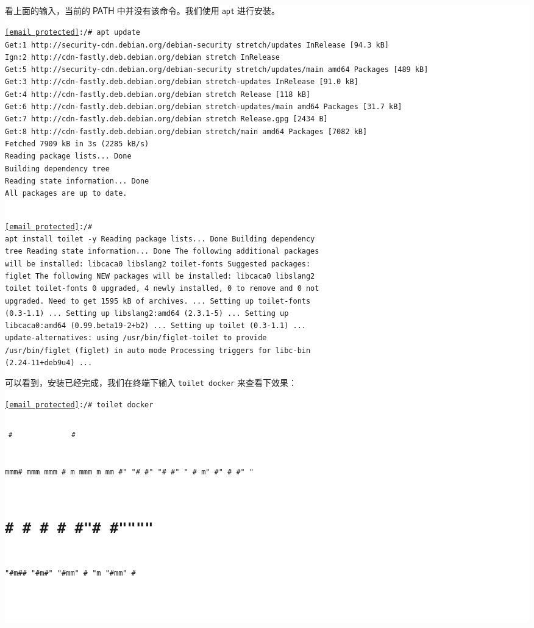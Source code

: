 <p>看上面的输入，当前的 PATH 中并没有该命令。我们使用 <code>apt</code> 进行安装。</p>
<pre><code><a href="../cdn-cgi/l/email-protection" class="__cf_email__" data-cfemail="c1b3aeaeb581a5a0a2a2a7f0a4f8f0f4f4a3">[email&#160;protected]</a>:/# apt update
Get:1 http://security-cdn.debian.org/debian-security stretch/updates InRelease [94.3 kB]
Ign:2 http://cdn-fastly.deb.debian.org/debian stretch InRelease
Get:5 http://security-cdn.debian.org/debian-security stretch/updates/main amd64 Packages [489 kB]
Get:3 http://cdn-fastly.deb.debian.org/debian stretch-updates InRelease [91.0 kB]         
Get:4 http://cdn-fastly.deb.debian.org/debian stretch Release [118 kB]
Get:6 http://cdn-fastly.deb.debian.org/debian stretch-updates/main amd64 Packages [31.7 kB]
Get:7 http://cdn-fastly.deb.debian.org/debian stretch Release.gpg [2434 B]
Get:8 http://cdn-fastly.deb.debian.org/debian stretch/main amd64 Packages [7082 kB]
Fetched 7909 kB in 3s (2285 kB/s)
Reading package lists... Done
Building dependency tree
Reading state information... Done
All packages are up to date.

<a href="../cdn-cgi/l/email-protection" class="__cf_email__" data-cfemail="6f1d00001b2f0b0e0c0c095e0a565e5a5a0d">[email&#160;protected]</a>:/# apt install toilet -y
Reading package lists... Done
Building dependency tree
Reading state information... Done
The following additional packages will be installed:
  libcaca0 libslang2 toilet-fonts
Suggested packages:
  figlet
The following NEW packages will be installed:
  libcaca0 libslang2 toilet toilet-fonts
0 upgraded, 4 newly installed, 0 to remove and 0 not upgraded.
Need to get 1595 kB of archives.
...
Setting up toilet-fonts (0.3-1.1) ...
Setting up libslang2:amd64 (2.3.1-5) ...
Setting up libcaca0:amd64 (0.99.beta19-2+b2) ...
Setting up toilet (0.3-1.1) ...
update-alternatives: using /usr/bin/figlet-toilet to provide /usr/bin/figlet (figlet) in auto mode
Processing triggers for libc-bin (2.24-11+deb9u4) ...
</code></pre>
<p>可以看到，安装已经完成，我们在终端下输入 <code>toilet docker</code> 来查看下效果：</p>
<pre><code><a href="../cdn-cgi/l/email-protection" class="__cf_email__" data-cfemail="c3b1acacb783a7a2a0a0a5f2a6faf2f6f6a1">[email&#160;protected]</a>:/# toilet docker

     #                #                   
  mmm#   mmm    mmm   #   m   mmm    m mm 
 #&quot; &quot;#  #&quot; &quot;#  #&quot;  &quot;  # m&quot;   #&quot;  #   #&quot;  &quot;
 #   #  #   #  #      #&quot;#    #&quot;&quot;&quot;&quot;   #    
 &quot;#m##  &quot;#m#&quot;  &quot;#mm&quot;  #  &quot;m  &quot;#mm&quot;   #    
